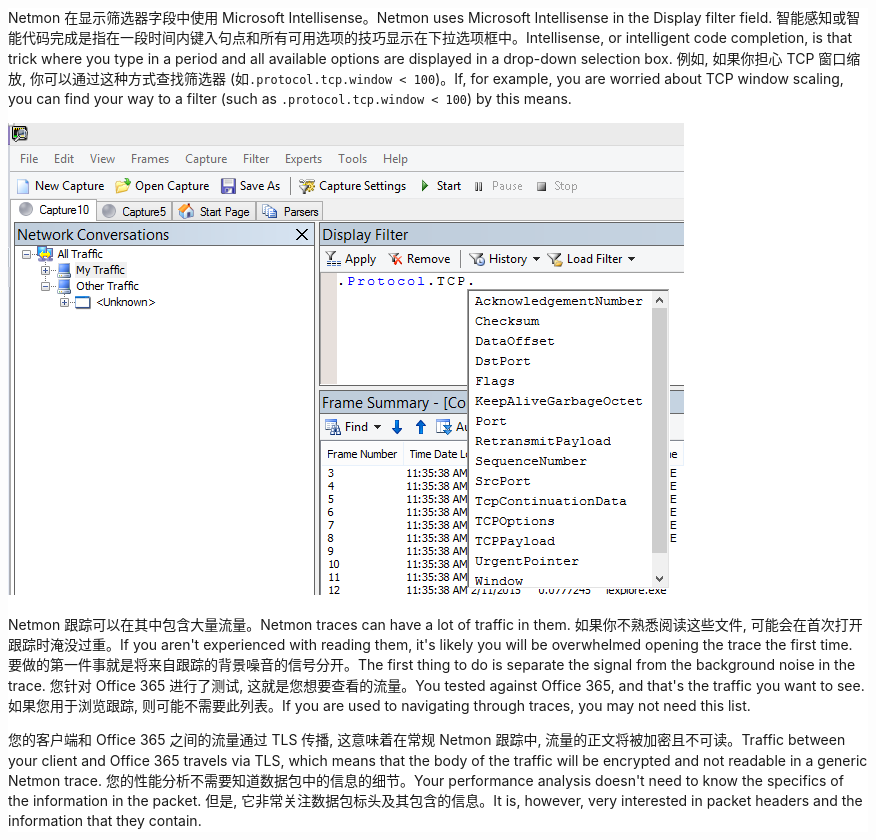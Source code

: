 <span data-ttu-id="d4f44-219">Netmon 在显示筛选器字段中使用 Microsoft Intellisense。</span><span class="sxs-lookup"><span data-stu-id="d4f44-219">Netmon uses Microsoft Intellisense in the Display filter field.</span></span> <span data-ttu-id="d4f44-220">智能感知或智能代码完成是指在一段时间内键入句点和所有可用选项的技巧显示在下拉选项框中。</span><span class="sxs-lookup"><span data-stu-id="d4f44-220">Intellisense, or intelligent code completion, is that trick where you type in a period and all available options are displayed in a drop-down selection box.</span></span> <span data-ttu-id="d4f44-221">例如, 如果你担心 TCP 窗口缩放, 你可以通过这种方式查找筛选器 (如`.protocol.tcp.window < 100`)。</span><span class="sxs-lookup"><span data-stu-id="d4f44-221">If, for example, you are worried about TCP window scaling, you can find your way to a filter (such as  `.protocol.tcp.window < 100`) by this means.</span></span>
  
![显示 "显示筛选器" 字段使用 intellisense 的 Netmon 屏幕截图。](media/75a56c11-9a60-47ee-a100-aabdfb1ba10f.PNG)
  
<span data-ttu-id="d4f44-223">Netmon 跟踪可以在其中包含大量流量。</span><span class="sxs-lookup"><span data-stu-id="d4f44-223">Netmon traces can have a lot of traffic in them.</span></span> <span data-ttu-id="d4f44-224">如果你不熟悉阅读这些文件, 可能会在首次打开跟踪时淹没过重。</span><span class="sxs-lookup"><span data-stu-id="d4f44-224">If you aren't experienced with reading them, it's likely you will be overwhelmed opening the trace the first time.</span></span> <span data-ttu-id="d4f44-225">要做的第一件事就是将来自跟踪的背景噪音的信号分开。</span><span class="sxs-lookup"><span data-stu-id="d4f44-225">The first thing to do is separate the signal from the background noise in the trace.</span></span> <span data-ttu-id="d4f44-226">您针对 Office 365 进行了测试, 这就是您想要查看的流量。</span><span class="sxs-lookup"><span data-stu-id="d4f44-226">You tested against Office 365, and that's the traffic you want to see.</span></span> <span data-ttu-id="d4f44-227">如果您用于浏览跟踪, 则可能不需要此列表。</span><span class="sxs-lookup"><span data-stu-id="d4f44-227">If you are used to navigating through traces, you may not need this list.</span></span>
  
<span data-ttu-id="d4f44-228">您的客户端和 Office 365 之间的流量通过 TLS 传播, 这意味着在常规 Netmon 跟踪中, 流量的正文将被加密且不可读。</span><span class="sxs-lookup"><span data-stu-id="d4f44-228">Traffic between your client and Office 365 travels via TLS, which means that the body of the traffic will be encrypted and not readable in a generic Netmon trace.</span></span> <span data-ttu-id="d4f44-229">您的性能分析不需要知道数据包中的信息的细节。</span><span class="sxs-lookup"><span data-stu-id="d4f44-229">Your performance analysis doesn't need to know the specifics of the information in the packet.</span></span> <span data-ttu-id="d4f44-230">但是, 它非常关注数据包标头及其包含的信息。</span><span class="sxs-lookup"><span data-stu-id="d4f44-230">It is, however, very interested in packet headers and the information that they contain.</span></span>
  